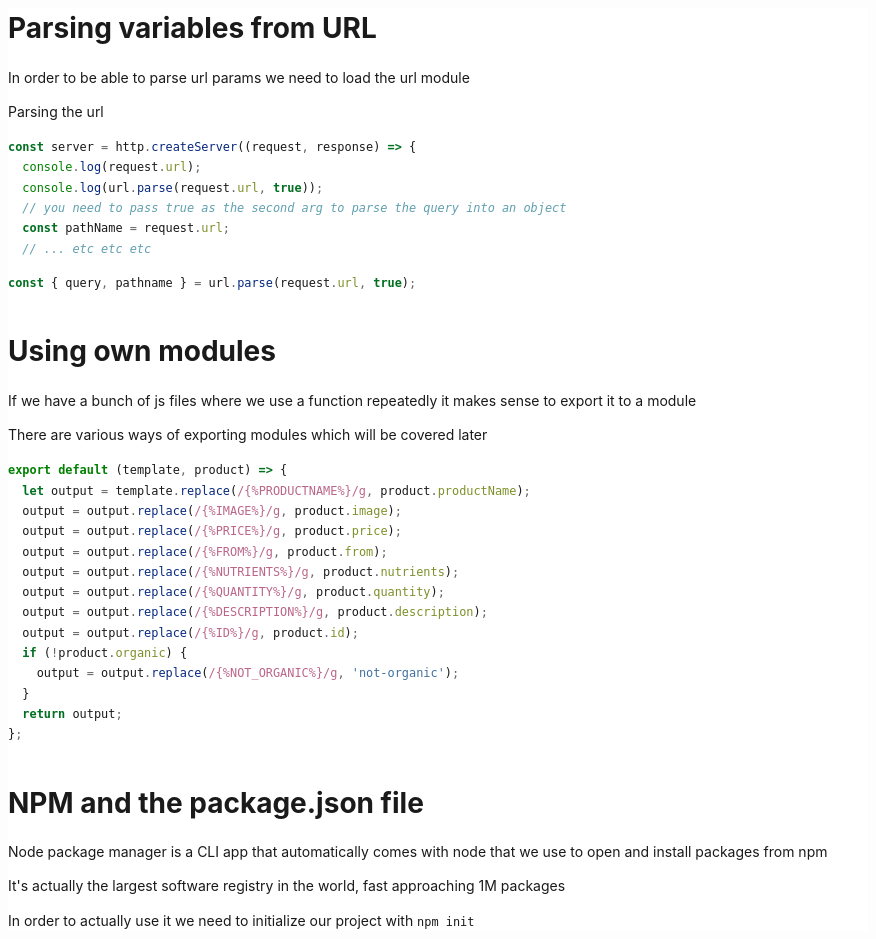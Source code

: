# Parsing variables from URL

In order to be able to parse url params we need to load the url module

Parsing the url

```javascript
const server = http.createServer((request, response) => {
  console.log(request.url);
  console.log(url.parse(request.url, true));
  // you need to pass true as the second arg to parse the query into an object
  const pathName = request.url;
  // ... etc etc etc
```

```javascript
const { query, pathname } = url.parse(request.url, true);
```

# Using own modules

If we have a bunch of js files where we use a function repeatedly it makes sense to export it to a module

There are various ways of exporting modules which will be covered later

```javascript
export default (template, product) => {
  let output = template.replace(/{%PRODUCTNAME%}/g, product.productName);
  output = output.replace(/{%IMAGE%}/g, product.image);
  output = output.replace(/{%PRICE%}/g, product.price);
  output = output.replace(/{%FROM%}/g, product.from);
  output = output.replace(/{%NUTRIENTS%}/g, product.nutrients);
  output = output.replace(/{%QUANTITY%}/g, product.quantity);
  output = output.replace(/{%DESCRIPTION%}/g, product.description);
  output = output.replace(/{%ID%}/g, product.id);
  if (!product.organic) {
    output = output.replace(/{%NOT_ORGANIC%}/g, 'not-organic');
  }
  return output;
};
```

# NPM and the package.json file

Node package manager is a CLI app that automatically comes with node that we
use to open and install packages from npm

It's actually the largest software registry in the world, fast approaching 1M
packages

In order to actually use it we need to initialize our project with `npm init`
